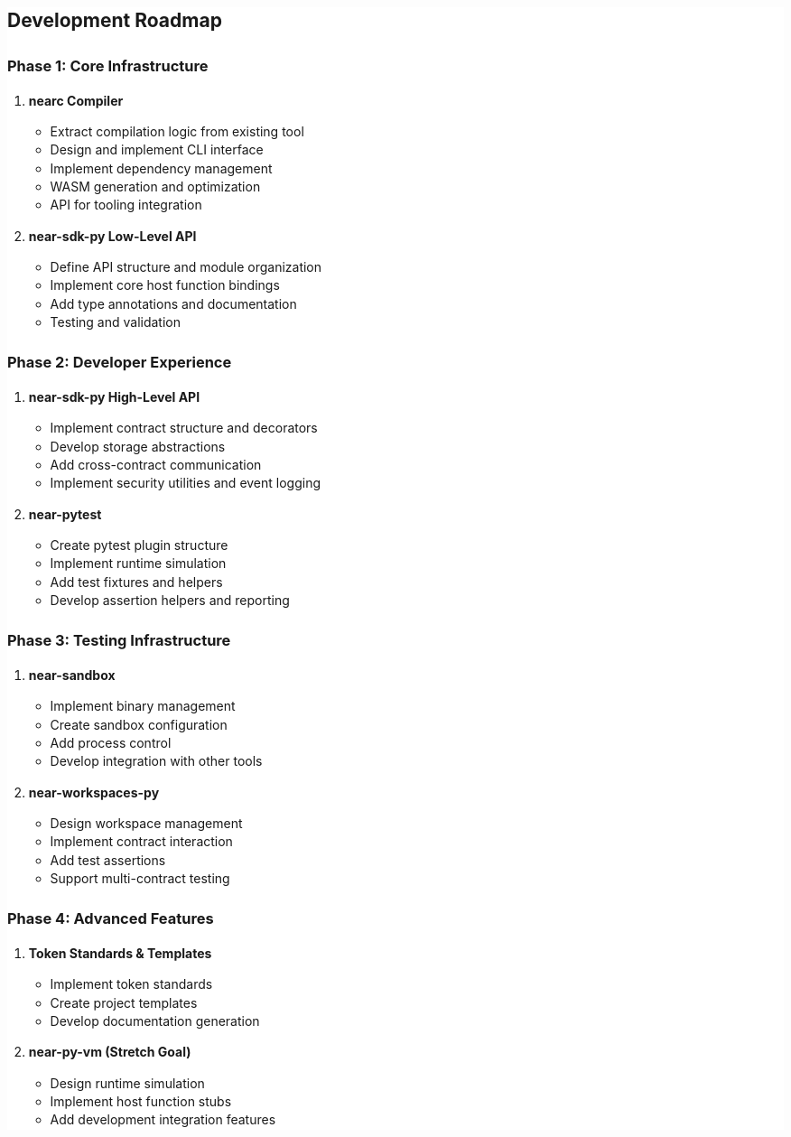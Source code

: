 ## Development Roadmap

### Phase 1: Core Infrastructure

1. **nearc Compiler**

   - Extract compilation logic from existing tool
   - Design and implement CLI interface
   - Implement dependency management
   - WASM generation and optimization
   - API for tooling integration

2. **near-sdk-py Low-Level API**
   - Define API structure and module organization
   - Implement core host function bindings
   - Add type annotations and documentation
   - Testing and validation

### Phase 2: Developer Experience

1. **near-sdk-py High-Level API**

   - Implement contract structure and decorators
   - Develop storage abstractions
   - Add cross-contract communication
   - Implement security utilities and event logging

2. **near-pytest**
   - Create pytest plugin structure
   - Implement runtime simulation
   - Add test fixtures and helpers
   - Develop assertion helpers and reporting

### Phase 3: Testing Infrastructure

1. **near-sandbox**

   - Implement binary management
   - Create sandbox configuration
   - Add process control
   - Develop integration with other tools

2. **near-workspaces-py**
   - Design workspace management
   - Implement contract interaction
   - Add test assertions
   - Support multi-contract testing

### Phase 4: Advanced Features

1. **Token Standards & Templates**

   - Implement token standards
   - Create project templates
   - Develop documentation generation

2. **near-py-vm (Stretch Goal)**
   - Design runtime simulation
   - Implement host function stubs
   - Add development integration features
